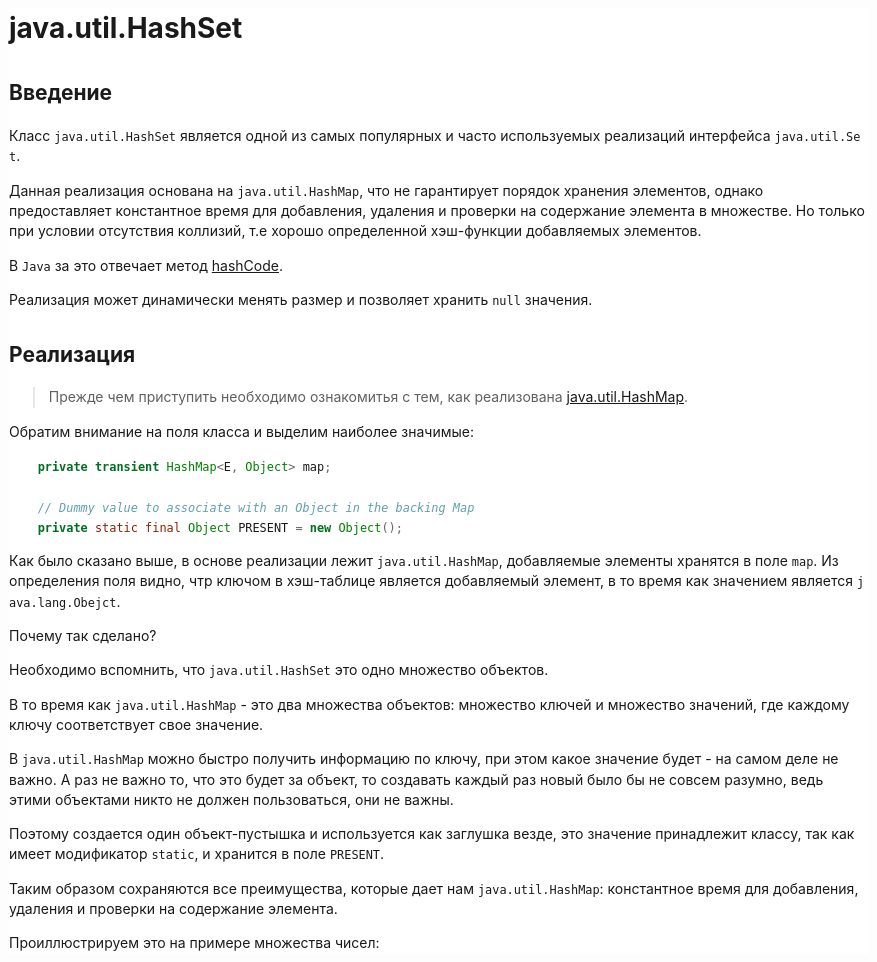 # java.util.HashSet

## Введение

Класс `java.util.HashSet` является одной из самых популярных и часто используемых реализаций интерфейса `java.util.Set`.

Данная реализация основана на `java.util.HashMap`, что не гарантирует порядок хранения элементов, однако предоставляет константное время для добавления, удаления и проверки на содержание элемента в множестве.
Но только при условии отсутствия коллизий, т.е хорошо определенной хэш-функции добавляемых элементов.

В `Java` за это отвечает метод [hashCode](../../object/hashcode.md).

Реализация может динамически менять размер и позволяет хранить `null` значения.

## Реализация

> Прежде чем приступить необходимо ознакомитья с тем, как реализована [java.util.HashMap](../map/hash_map.md).

Обратим внимание на поля класса и выделим наиболее значимые:

```java
    private transient HashMap<E, Object> map;

    // Dummy value to associate with an Object in the backing Map
    private static final Object PRESENT = new Object();
```

Как было сказано выше, в основе реализации лежит `java.util.HashMap`, добавляемые элементы хранятся в поле `map`.
Из определения поля видно, чтр ключом в хэш-таблице является добавляемый элемент, в то время как значением является `java.lang.Obejct`.

Почему так сделано?

Необходимо вспомнить, что `java.util.HashSet` это одно множество объектов.

В то время как `java.util.HashMap` - это два множества объектов: множество ключей и множество значений, где каждому ключу соответствует свое значение.

В `java.util.HashMap` можно быстро получить информацию по ключу, при этом какое значение будет - на самом деле не важно.
А раз не важно то, что это будет за объект, то создавать каждый раз новый было бы не совсем разумно, ведь этими объектами никто не должен пользоваться, они не важны.

Поэтому создается один объект-пустышка и используется как заглушка везде, это значение принадлежит классу, так как имеет модификатор `static`, и хранится в поле `PRESENT`.

Таким образом сохраняются все преимущества, которые дает нам `java.util.HashMap`: константное время для добавления, удаления и проверки на содержание элемента.

Проиллюстрируем это на примере множества чисел:
